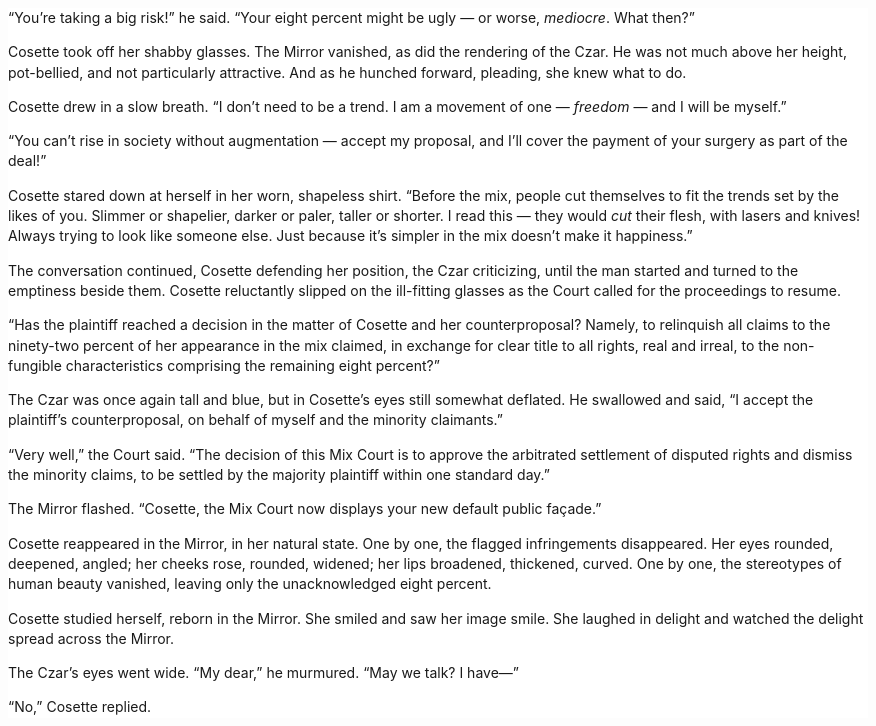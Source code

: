“You’re taking a big risk!” he said. “Your eight percent might be ugly — or worse, _mediocre_. What then?”

Cosette took off her shabby glasses. The Mirror vanished, as did the rendering of the Czar. He was not much above her height, pot-bellied, and not particularly attractive. And as he hunched forward, pleading, she knew what to do. 

Cosette drew in a slow breath. “I don’t need to be a trend. I am a movement of one — _freedom_ — and I will be myself.”

“You can’t rise in society without augmentation — accept my proposal, and I’ll cover the payment of your surgery as part of the deal!”

Cosette stared down at herself in her worn, shapeless shirt. “Before the mix, people cut themselves to fit the trends set by the likes of you. Slimmer or shapelier, darker or paler, taller or shorter. I read this — they would _cut_ their flesh, with lasers and knives! Always trying to look like someone else. Just because it’s simpler in the mix doesn’t make it happiness.”

The conversation continued, Cosette defending her position, the Czar criticizing, until the man started and turned to the emptiness beside them. Cosette reluctantly slipped on the ill-fitting glasses as the Court called for the proceedings to resume.

“Has the plaintiff reached a decision in the matter of Cosette and her counterproposal? Namely, to relinquish all claims to the ninety-two percent of her appearance in the mix claimed, in exchange for clear title to all rights, real and irreal, to the non-fungible characteristics comprising the remaining eight percent?”

The Czar was once again tall and blue, but in Cosette’s eyes still somewhat deflated. He swallowed and said, “I accept the plaintiff’s counterproposal, on behalf of myself and the minority claimants.”

“Very well,” the Court said. “The decision of this Mix Court is to approve the arbitrated settlement of disputed rights and dismiss the minority claims, to be settled by the majority plaintiff within one standard day.”

The Mirror flashed. “Cosette, the Mix Court now displays your new default public façade.”

Cosette reappeared in the Mirror, in her natural state. One by one, the flagged infringements disappeared. Her eyes rounded, deepened, angled; her cheeks rose, rounded, widened; her lips broadened, thickened, curved. One by one, the stereotypes of human beauty vanished, leaving only the unacknowledged eight percent.

Cosette studied herself, reborn in the Mirror. She smiled and saw her image smile. She laughed in delight and watched the delight spread across the Mirror.

The Czar’s eyes went wide. “My dear,” he murmured. “May we talk? I have—”

“No,” Cosette replied.
